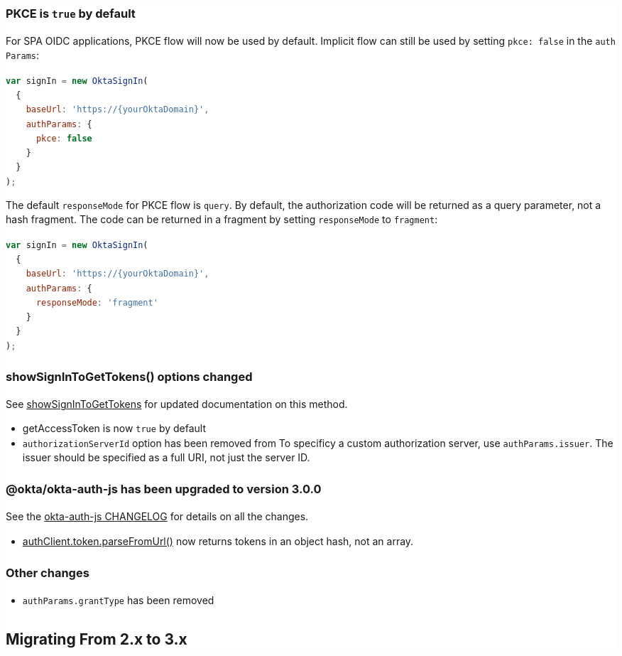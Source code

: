 ### PKCE is `true` by default

For SPA OIDC applications, PKCE flow will now be used by default. Implicit flow can still be used by setting `pkce: false` in the `authParams`:

```javascript
var signIn = new OktaSignIn(
  {
    baseUrl: 'https://{yourOktaDomain}',
    authParams: {
      pkce: false
    }
  }
);
```

The default `responseMode` for PKCE flow is `query`. By default, the authorization code will be returned as a query parameter, not a hash fragment. The code can be returned in a fragment by setting `responseMode` to `fragment`:

```javascript
var signIn = new OktaSignIn(
  {
    baseUrl: 'https://{yourOktaDomain}',
    authParams: {
      responseMode: 'fragment'
    }
  }
);
```

### showSignInToGetTokens() options changed

See [showSignInToGetTokens](README.md#showsignintogettokens) for updated documentation on this method.

- getAccessToken is now `true` by default
- `authorizationServerId` option has been removed from To specificy a custom authorization server, use `authParams.issuer`. The issuer should be specified as a full URI, not just the server ID.

### @okta/okta-auth-js has been upgraded to version 3.0.0

See the [okta-auth-js CHANGELOG](https://github.com/okta/okta-auth-js/blob/master/CHANGELOG.md#300) for details on all the changes.

- [authClient.token.parseFromUrl()](https://github.com/okta/okta-auth-js#tokenparsefromurloptions) now returns tokens in an object hash, not an array.

### Other changes

- `authParams.grantType` has been removed

## Migrating From 2.x to 3.x

